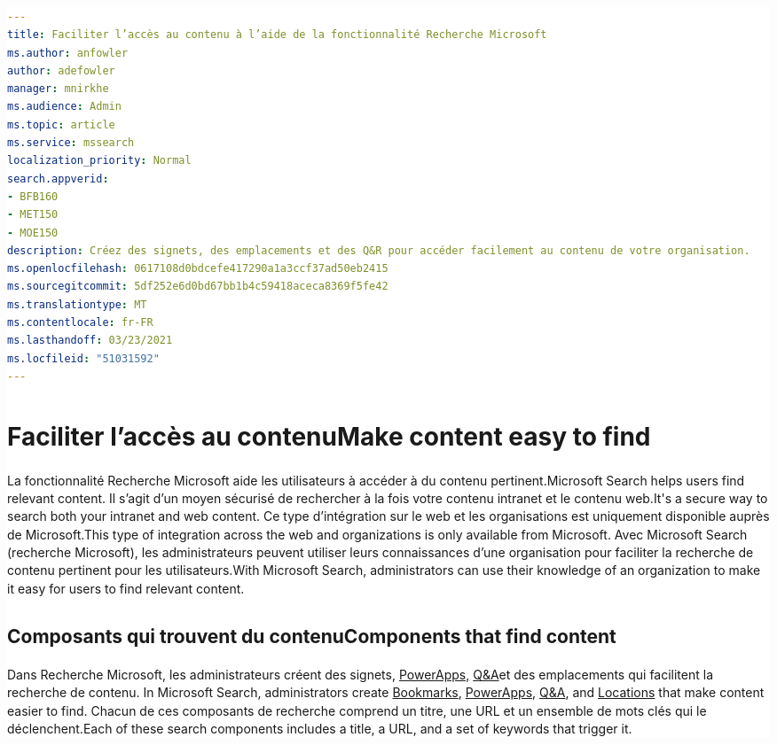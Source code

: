 ```yaml
---
title: Faciliter l’accès au contenu à l’aide de la fonctionnalité Recherche Microsoft
ms.author: anfowler
author: adefowler
manager: mnirkhe
ms.audience: Admin
ms.topic: article
ms.service: mssearch
localization_priority: Normal
search.appverid:
- BFB160
- MET150
- MOE150
description: Créez des signets, des emplacements et des Q&R pour accéder facilement au contenu de votre organisation.
ms.openlocfilehash: 0617108d0bdcefe417290a1a3ccf37ad50eb2415
ms.sourcegitcommit: 5df252e6d0bd67bb1b4c59418aceca8369f5fe42
ms.translationtype: MT
ms.contentlocale: fr-FR
ms.lasthandoff: 03/23/2021
ms.locfileid: "51031592"
---
```

# <a name="make-content-easy-to-find"></a><span data-ttu-id="2e905-103">Faciliter l’accès au contenu</span><span class="sxs-lookup"><span data-stu-id="2e905-103">Make content easy to find</span></span>

<span data-ttu-id="2e905-104">La fonctionnalité Recherche Microsoft aide les utilisateurs à accéder à du contenu pertinent.</span><span class="sxs-lookup"><span data-stu-id="2e905-104">Microsoft Search helps users find relevant content.</span></span> <span data-ttu-id="2e905-105">Il s’agit d’un moyen sécurisé de rechercher à la fois votre contenu intranet et le contenu web.</span><span class="sxs-lookup"><span data-stu-id="2e905-105">It's a secure way to search both your intranet and web content.</span></span> <span data-ttu-id="2e905-106">Ce type d’intégration sur le web et les organisations est uniquement disponible auprès de Microsoft.</span><span class="sxs-lookup"><span data-stu-id="2e905-106">This type of integration across the web and organizations is only available from Microsoft.</span></span> <span data-ttu-id="2e905-107">Avec Microsoft Search (recherche Microsoft), les administrateurs peuvent utiliser leurs connaissances d’une organisation pour faciliter la recherche de contenu pertinent pour les utilisateurs.</span><span class="sxs-lookup"><span data-stu-id="2e905-107">With Microsoft Search, administrators can use their knowledge of an organization to make it easy for users to find relevant content.</span></span> 

## <a name="components-that-find-content"></a><span data-ttu-id="2e905-108">Composants qui trouvent du contenu</span><span class="sxs-lookup"><span data-stu-id="2e905-108">Components that find content</span></span>
<span data-ttu-id="2e905-109">Dans Recherche Microsoft, les administrateurs créent des signets, [](manage-bookmarks.md) [PowerApps,](integrate-powerapps.md) [Q&A](manage-qas.md)et des emplacements qui facilitent la recherche de contenu. [](manage-locations.md)</span><span class="sxs-lookup"><span data-stu-id="2e905-109">In Microsoft Search, administrators create [Bookmarks](manage-bookmarks.md), [PowerApps](integrate-powerapps.md), [Q&A](manage-qas.md), and [Locations](manage-locations.md) that make content easier to find.</span></span> <span data-ttu-id="2e905-110">Chacun de ces composants de recherche comprend un titre, une URL et un ensemble de mots clés qui le déclenchent.</span><span class="sxs-lookup"><span data-stu-id="2e905-110">Each of these search components includes a title, a URL, and a set of keywords that trigger it.</span></span>
